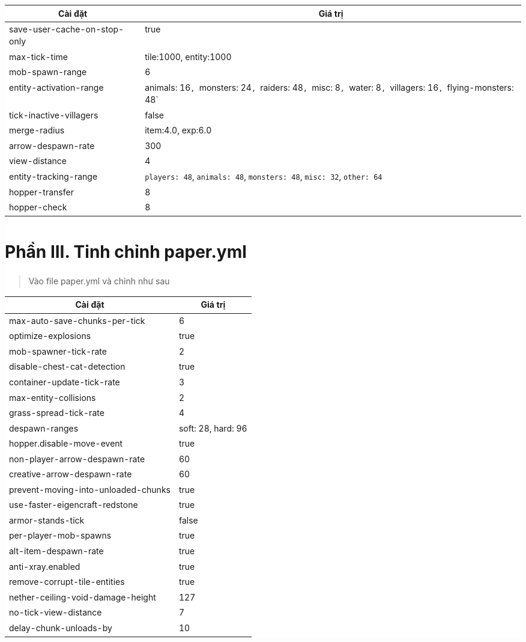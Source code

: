 |Cài đặt|Giá trị|
|--|--|
|save-user-cache-on-stop-only|true|
|max-tick-time|tile:1000, entity:1000|
|mob-spawn-range|6|
|entity-activation-range|animals: 16`, `monsters: 24`, `raiders: 48`, `misc: 8`, `water: 8`, `villagers: 16`, `flying-monsters: 48`|
|tick-inactive-villagers|false|
|merge-radius|item:4.0, exp:6.0|
|arrow-despawn-rate|300|
|view-distance|4|
|entity-tracking-range|`players: 48`, `animals: 48`, `monsters: 48`, `misc: 32`, `other: 64`|
|hopper-transfer|8|
|hopper-check|8|


<h1 name="paper">Phần III. Tinh chỉnh paper.yml</h1>

> Vào file paper.yml và chỉnh như sau

|Cài đặt|Giá trị|
|--|--|
|max-auto-save-chunks-per-tick|6|
|optimize-explosions|true|
|mob-spawner-tick-rate|2|
|disable-chest-cat-detection|true|
|container-update-tick-rate|3|
|max-entity-collisions|2|
|grass-spread-tick-rate|4|
|despawn-ranges|soft: 28, hard: 96|
|hopper.disable-move-event|true|
|non-player-arrow-despawn-rate|60|
|creative-arrow-despawn-rate|60|
|prevent-moving-into-unloaded-chunks|true|
|use-faster-eigencraft-redstone|true|
|armor-stands-tick|false|
|per-player-mob-spawns|true|
|alt-item-despawn-rate|true|
|anti-xray.enabled|true|
|remove-corrupt-tile-entities|true|
|nether-ceiling-void-damage-height|127|
|no-tick-view-distance|7|
|delay-chunk-unloads-by|10|